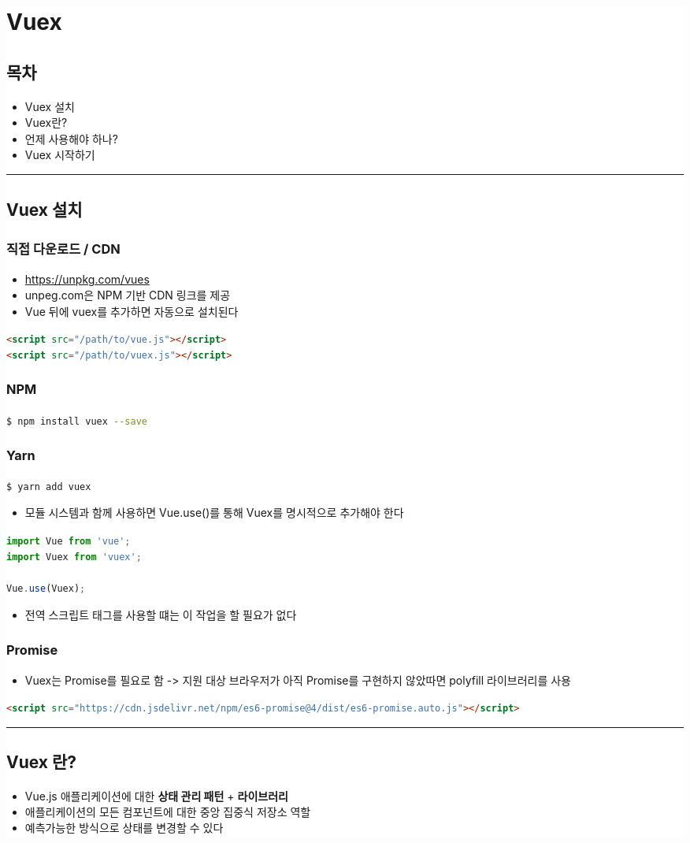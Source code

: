 # Vuex
## 목차
* Vuex 설치
* Vuex란?
* 언제 사용해야 하나?
* Vuex 시작하기

- - - -

## Vuex 설치
### 직접 다운로드 / CDN
* https://unpkg.com/vues
* unpeg.com은 NPM 기반 CDN 링크를 제공
* Vue 뒤에 vuex를 추가하면 자동으로 설치된다
``` html
<script src="/path/to/vue.js"></script>
<script src="/path/to/vuex.js"></script>
```

### NPM
``` sh
$ npm install vuex --save
```

### Yarn
``` sh
$ yarn add vuex
```
* 모듈 시스템과 함께 사용하면 Vue.use()를 통해 Vuex를 명시적으로 추가해야 한다
``` javascript
import Vue from 'vue';
import Vuex from 'vuex';

Vue.use(Vuex);
```
* 전역 스크립트 태그를 사용할 떄는 이 작업을 할 필요가 없다


### Promise
* Vuex는 Promise를 필요로 함 -> 지원 대상 브라우저가 아직 Promise를 구현하지 않았따면 polyfill 라이브러리를 사용
``` html
<script src="https://cdn.jsdelivr.net/npm/es6-promise@4/dist/es6-promise.auto.js"></script>
```

- - - -

## Vuex 란?
* Vue.js 애플리케이션에 대한 **상태 관리 패턴** + **라이브러리**
* 애플리케이션의 모든 컴포넌트에 대한 중앙 집중식 저장소 역할
* 예측가능한 방식으로 상태를 변경할 수 있다
